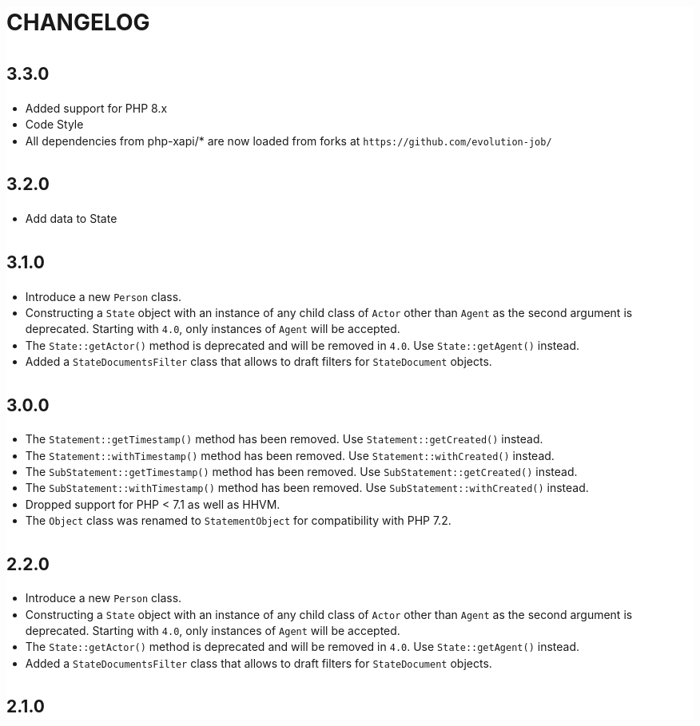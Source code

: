 CHANGELOG
=========

3.3.0
-----

* Added support for PHP 8.x
* Code Style
* All dependencies from php-xapi/* are now loaded from forks at `https://github.com/evolution-job/`

3.2.0
-----

* Add data to State

3.1.0
-----

* Introduce a new `Person` class.
* Constructing a `State` object with an instance of any child class of `Actor`
  other than `Agent` as the second argument is deprecated. Starting with `4.0`,
  only instances of `Agent` will be accepted.
* The `State::getActor()` method is deprecated and will be removed in `4.0`.
  Use `State::getAgent()` instead.
* Added a `StateDocumentsFilter` class that allows to draft filters for
  `StateDocument` objects.

3.0.0
-----

* The `Statement::getTimestamp()` method has been removed. Use
  `Statement::getCreated()` instead.
* The `Statement::withTimestamp()` method has been removed. Use
  `Statement::withCreated()` instead.
* The `SubStatement::getTimestamp()` method has been removed. Use
  `SubStatement::getCreated()` instead.
* The `SubStatement::withTimestamp()` method has been removed. Use
  `SubStatement::withCreated()` instead.
* Dropped support for PHP < 7.1 as well as HHVM.
* The `Object` class was renamed to `StatementObject` for compatibility with PHP
  7.2.

2.2.0
-----

* Introduce a new `Person` class.
* Constructing a `State` object with an instance of any child class of `Actor`
  other than `Agent` as the second argument is deprecated. Starting with `4.0`,
  only instances of `Agent` will be accepted.
* The `State::getActor()` method is deprecated and will be removed in `4.0`.
  Use `State::getAgent()` instead.
* Added a `StateDocumentsFilter` class that allows to draft filters for
  `StateDocument` objects.

2.1.0
-----
